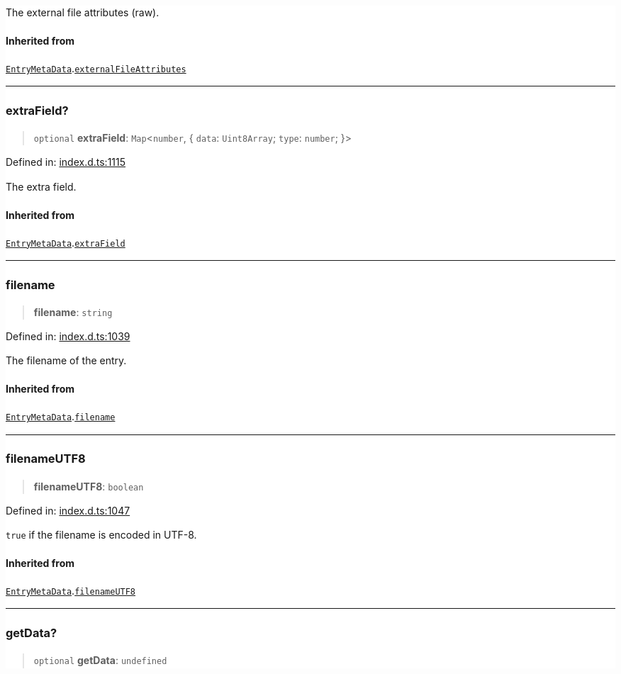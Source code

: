 The external file attributes (raw).

#### Inherited from

[`EntryMetaData`](EntryMetaData.md).[`externalFileAttributes`](EntryMetaData.md#externalfileattributes)

***

### extraField?

> `optional` **extraField**: `Map`\<`number`, \{ `data`: `Uint8Array`; `type`: `number`; \}\>

Defined in: [index.d.ts:1115](https://github.com/gildas-lormeau/zip.js/blob/a8683b5808f1a1fcac8b2988f79c4fbbc6b3e88f/index.d.ts#L1115)

The extra field.

#### Inherited from

[`EntryMetaData`](EntryMetaData.md).[`extraField`](EntryMetaData.md#extrafield)

***

### filename

> **filename**: `string`

Defined in: [index.d.ts:1039](https://github.com/gildas-lormeau/zip.js/blob/a8683b5808f1a1fcac8b2988f79c4fbbc6b3e88f/index.d.ts#L1039)

The filename of the entry.

#### Inherited from

[`EntryMetaData`](EntryMetaData.md).[`filename`](EntryMetaData.md#filename)

***

### filenameUTF8

> **filenameUTF8**: `boolean`

Defined in: [index.d.ts:1047](https://github.com/gildas-lormeau/zip.js/blob/a8683b5808f1a1fcac8b2988f79c4fbbc6b3e88f/index.d.ts#L1047)

`true` if the filename is encoded in UTF-8.

#### Inherited from

[`EntryMetaData`](EntryMetaData.md).[`filenameUTF8`](EntryMetaData.md#filenameutf8)

***

### getData?

> `optional` **getData**: `undefined`
